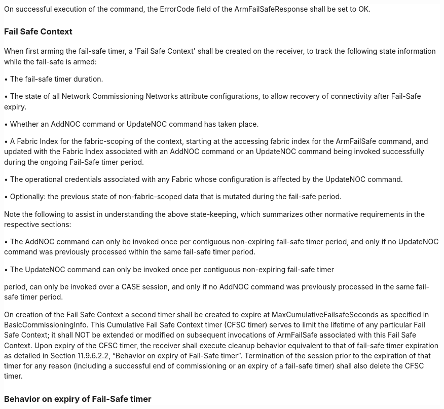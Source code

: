 On successful execution of the command, the ErrorCode field of the ArmFailSafeResponse shall be set to
OK.

### Fail Safe Context

When first arming the fail-safe timer, a 'Fail Safe Context' shall be created on the receiver, to track
the following state information while the fail-safe is armed:

  • The fail-safe timer duration.

  • The state of all Network Commissioning Networks attribute configurations, to allow recovery of
    connectivity after Fail-Safe expiry.

  • Whether an AddNOC command or UpdateNOC command has taken place.

  • A Fabric Index for the fabric-scoping of the context, starting at the accessing fabric index for the
    ArmFailSafe command, and updated with the Fabric Index associated with an AddNOC command or an
    UpdateNOC command being invoked successfully during the ongoing Fail-Safe timer period.

  • The operational credentials associated with any Fabric whose configuration is affected by the
    UpdateNOC command.

  • Optionally: the previous state of non-fabric-scoped data that is mutated during the fail-safe period.

Note the following to assist in understanding the above state-keeping, which summarizes other normative
requirements in the respective sections:

  • The AddNOC command can only be invoked once per contiguous non-expiring fail-safe timer period, and
    only if no UpdateNOC command was previously processed within the same fail-safe timer period.

  • The UpdateNOC command can only be invoked once per contiguous non-expiring fail-safe timer

period, can only be invoked over a CASE session, and only if no AddNOC command was previously processed
in the same fail-safe timer period.

On creation of the Fail Safe Context a second timer shall be created to expire at
MaxCumulativeFailsafeSeconds as specified in BasicCommissioningInfo. This Cumulative Fail Safe Context
timer (CFSC timer) serves to limit the lifetime of any particular Fail Safe Context; it shall NOT be
extended or modified on subsequent invocations of ArmFailSafe associated with this Fail Safe Context.
Upon expiry of the CFSC timer, the receiver shall execute cleanup behavior equivalent to that of
fail-safe timer expiration as detailed in Section 11.9.6.2.2, “Behavior on expiry of Fail-Safe timer”.
Termination of the session prior to the expiration of that timer for any reason (including a successful
end of commissioning or an expiry of a fail-safe timer) shall also delete the CFSC timer.

### Behavior on expiry of Fail-Safe timer
